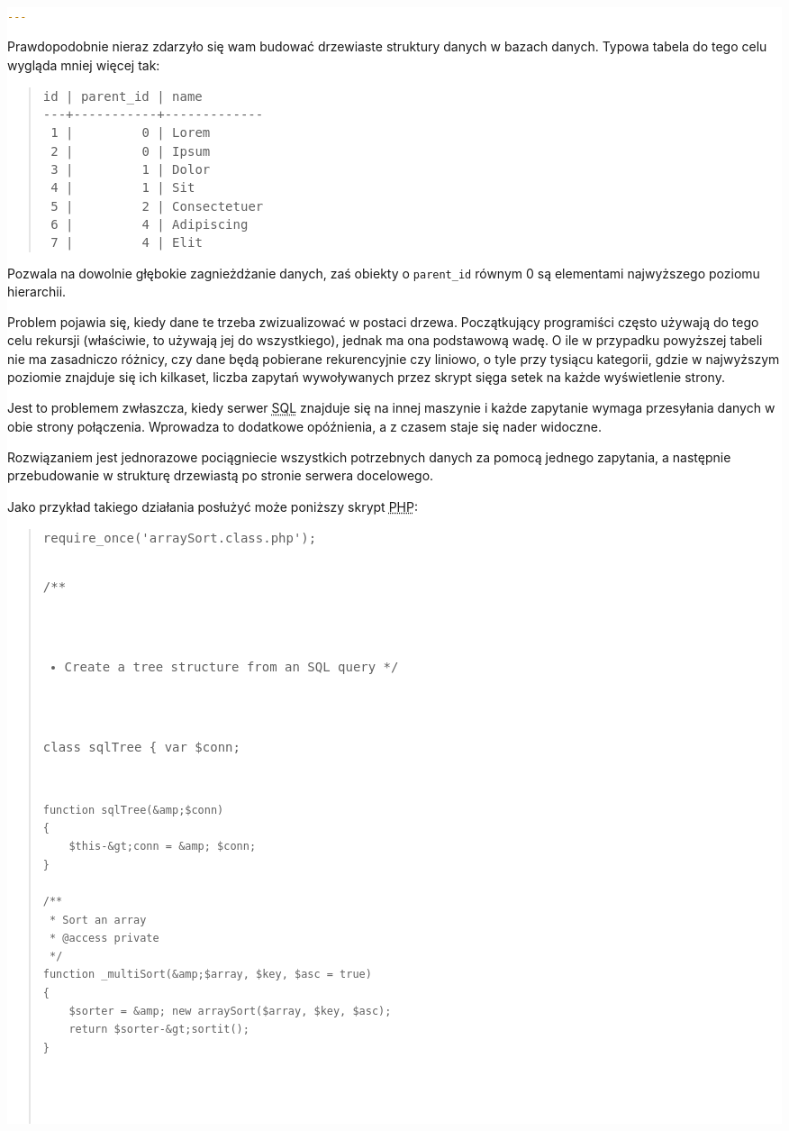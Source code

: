 ```yaml
---
```

<p>Prawdopodobnie nieraz zdarzyło się wam budować drzewiaste struktury danych w bazach danych. Typowa tabela do tego celu wygląda mniej więcej tak:</p>

<blockquote><pre>id | parent_id | name
---+-----------+-------------
 1 |         0 | Lorem
 2 |         0 | Ipsum
 3 |         1 | Dolor
 4 |         1 | Sit
 5 |         2 | Consectetuer
 6 |         4 | Adipiscing
 7 |         4 | Elit</pre></blockquote>

<p>Pozwala na dowolnie głębokie zagnieżdżanie danych, zaś obiekty o <code>parent_id</code> równym 0 są elementami najwyższego poziomu hierarchii.</p>

<p>Problem pojawia się, kiedy dane te trzeba zwizualizować w postaci drzewa. Początkujący programiści często używają do tego celu rekursji (właściwie, to używają jej do wszystkiego), jednak ma ona podstawową wadę. O ile w przypadku powyższej tabeli nie ma zasadniczo różnicy, czy dane będą pobierane rekurencyjnie czy liniowo, o tyle przy tysiącu kategorii, gdzie w najwyższym poziomie znajduje się ich kilkaset, liczba zapytań wywoływanych przez skrypt sięga setek na każde wyświetlenie strony.</p>

<p>Jest to problemem zwłaszcza, kiedy serwer <abbr title="Structured Query Language">SQL</abbr> znajduje się na innej maszynie i każde zapytanie wymaga przesyłania danych w obie strony połączenia. Wprowadza to dodatkowe opóźnienia, a z czasem staje się nader widoczne.</p>

<p>Rozwiązaniem jest jednorazowe pociągniecie wszystkich potrzebnych danych za pomocą jednego zapytania, a następnie przebudowanie w strukturę drzewiastą po stronie serwera docelowego.</p>

<p>Jako przykład takiego działania posłużyć może poniższy skrypt <abbr title="PHP Hypertext Preprocessor">PHP</abbr>:</p>

<blockquote><pre>require_once('arraySort.class.php');

/**
 * Create a tree structure from an SQL query
 */

class sqlTree
{
	var $conn;

	function sqlTree(&amp;$conn)
	{
		$this-&gt;conn = &amp; $conn;
	}

	/**
	 * Sort an array
	 * @access private
	 */
	function _multiSort(&amp;$array, $key, $asc = true)
	{
		$sorter = &amp; new arraySort($array, $key, $asc);
		return $sorter-&gt;sortit();
	}
